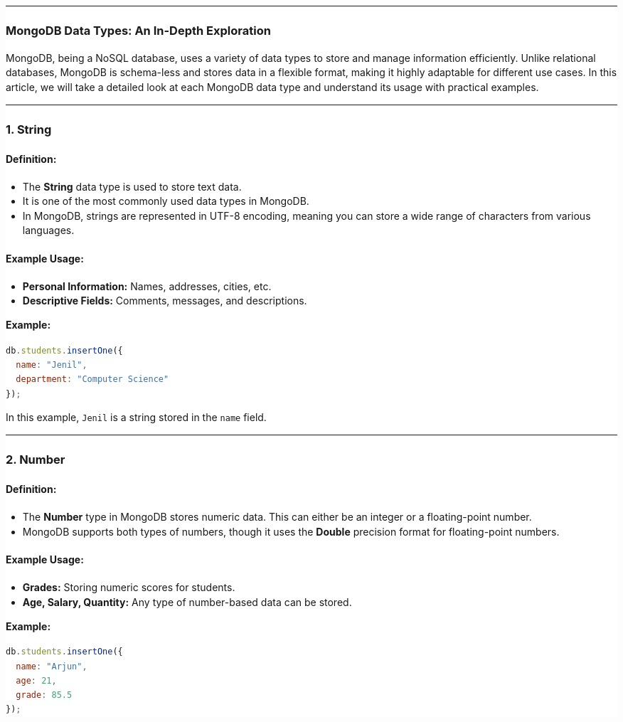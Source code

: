 
---

### **MongoDB Data Types: An In-Depth Exploration**

MongoDB, being a NoSQL database, uses a variety of data types to store and manage information efficiently. Unlike relational databases, MongoDB is schema-less and stores data in a flexible format, making it highly adaptable for different use cases. In this article, we will take a detailed look at each MongoDB data type and understand its usage with practical examples.

---

### **1. String**
#### **Definition:**
- The **String** data type is used to store text data.
- It is one of the most commonly used data types in MongoDB.
- In MongoDB, strings are represented in UTF-8 encoding, meaning you can store a wide range of characters from various languages.

#### **Example Usage:**
- **Personal Information:** Names, addresses, cities, etc.
- **Descriptive Fields:** Comments, messages, and descriptions.

**Example:**
```javascript
db.students.insertOne({
  name: "Jenil",
  department: "Computer Science"
});
```

In this example, `Jenil` is a string stored in the `name` field.

---

### **2. Number**
#### **Definition:**
- The **Number** type in MongoDB stores numeric data. This can either be an integer or a floating-point number.
- MongoDB supports both types of numbers, though it uses the **Double** precision format for floating-point numbers.

#### **Example Usage:**
- **Grades:** Storing numeric scores for students.
- **Age, Salary, Quantity:** Any type of number-based data can be stored.

**Example:**
```javascript
db.students.insertOne({
  name: "Arjun",
  age: 21,
  grade: 85.5
});
```
